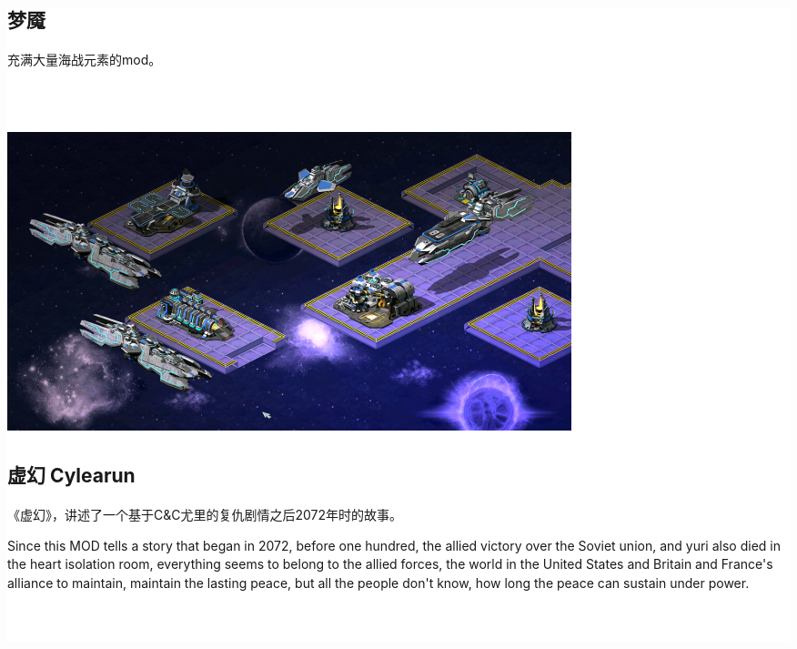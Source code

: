 ## 梦魇

充满大量海战元素的mod。


 <br><br>

![](./assets/cylearun.png)

## 虚幻 Cylearun

《虚幻》，讲述了一个基于C&C尤里的复仇剧情之后2072年时的故事。 

Since this MOD tells a story that began in 2072, before one hundred, the allied victory over the Soviet union, and yuri also died in the heart isolation room, everything seems to belong to the allied forces, the world in the United States and Britain and France's alliance to maintain, maintain the lasting peace, but all the people don't know, how long the peace can sustain under power.


<br><br>
